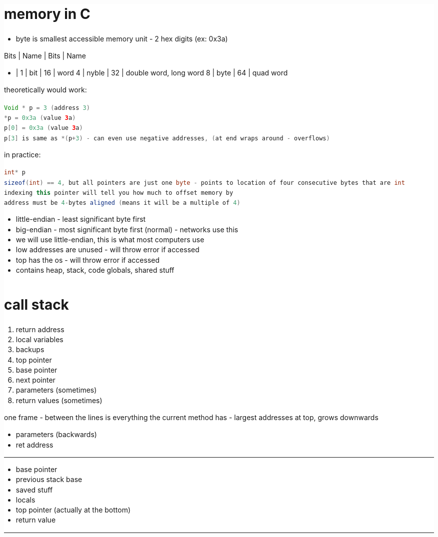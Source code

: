 # memory in C
- byte is smallest accessible memory unit - 2 hex digits (ex: 0x3a)

Bits | Name | Bits | Name
- | 
1 | bit | 16 | word
4 | nyble | 32 | double word, long word
8 | byte | 64 | quad word

theoretically would work:

```java
Void * p = 3 (address 3)
*p = 0x3a (value 3a)
p[0] = 0x3a (value 3a)
p[3] is same as *(p+3) - can even use negative addresses, (at end wraps around - overflows)
```
in practice:

```java
int* p
sizeof(int) == 4, but all pointers are just one byte - points to location of four consecutive bytes that are int
indexing this pointer will tell you how much to offset memory by
address must be 4-bytes aligned (means it will be a multiple of 4)
```
- little-endian - least significant byte first
- big-endian - most significant byte first (normal) - networks use this
- we will use little-endian, this is what most computers use
- low addresses are unused - will throw error if accessed
- top has the os - will throw error if accessed
- contains heap, stack, code globals, shared stuff

# call stack
1. return address
2. local variables
3. backups
4. top pointer
5. base pointer
6. next pointer
7. parameters (sometimes)
8. return values (sometimes)

one frame - between the lines is everything the current method has - largest addresses at top, grows downwards

- parameters (backwards)
- ret address

---
- base pointer
- previous stack base
- saved stuff
- locals
- top pointer (actually at the bottom)
- return value

---
